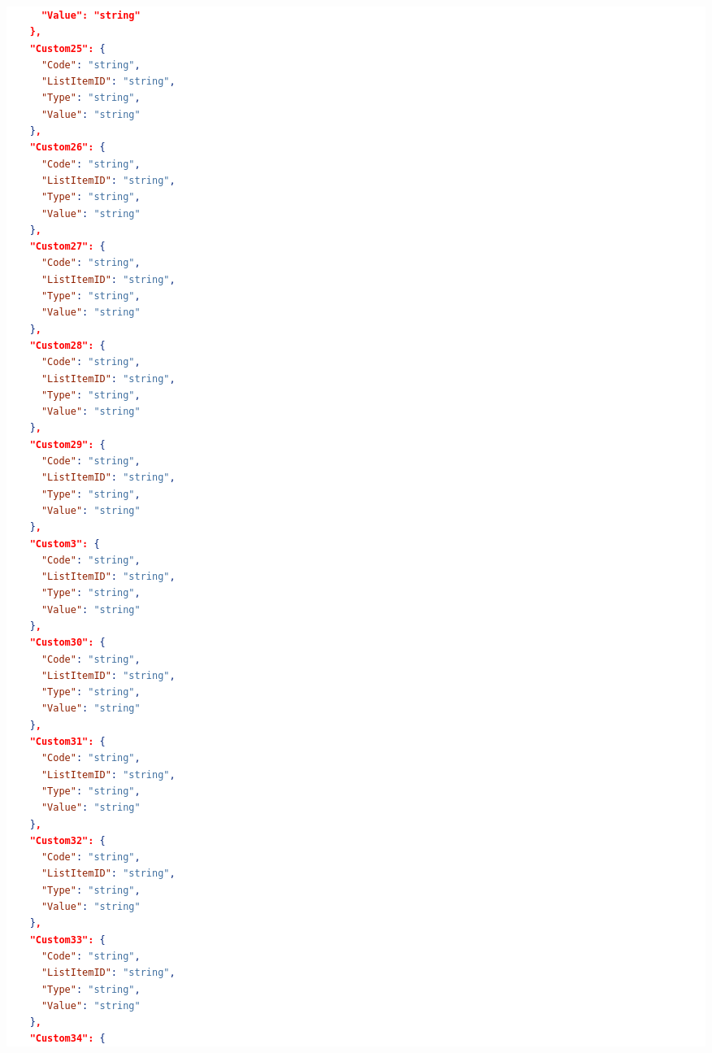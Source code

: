 ```json
      "Value": "string"
    },
    "Custom25": {
      "Code": "string",
      "ListItemID": "string",
      "Type": "string",
      "Value": "string"
    },
    "Custom26": {
      "Code": "string",
      "ListItemID": "string",
      "Type": "string",
      "Value": "string"
    },
    "Custom27": {
      "Code": "string",
      "ListItemID": "string",
      "Type": "string",
      "Value": "string"
    },
    "Custom28": {
      "Code": "string",
      "ListItemID": "string",
      "Type": "string",
      "Value": "string"
    },
    "Custom29": {
      "Code": "string",
      "ListItemID": "string",
      "Type": "string",
      "Value": "string"
    },
    "Custom3": {
      "Code": "string",
      "ListItemID": "string",
      "Type": "string",
      "Value": "string"
    },
    "Custom30": {
      "Code": "string",
      "ListItemID": "string",
      "Type": "string",
      "Value": "string"
    },
    "Custom31": {
      "Code": "string",
      "ListItemID": "string",
      "Type": "string",
      "Value": "string"
    },
    "Custom32": {
      "Code": "string",
      "ListItemID": "string",
      "Type": "string",
      "Value": "string"
    },
    "Custom33": {
      "Code": "string",
      "ListItemID": "string",
      "Type": "string",
      "Value": "string"
    },
    "Custom34": {
```
